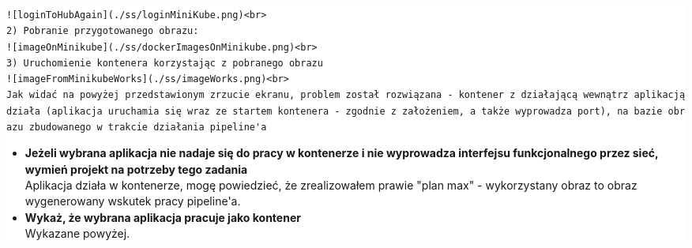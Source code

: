     ![loginToHubAgain](./ss/loginMiniKube.png)<br>
    2) Pobranie przygotowanego obrazu:
    ![imageOnMinikube](./ss/dockerImagesOnMinikube.png)<br>
    3) Uruchomienie kontenera korzystając z pobranego obrazu
    ![imageFromMinikubeWorks](./ss/imageWorks.png)<br>
    Jak widać na powyżej przedstawionym zrzucie ekranu, problem został rozwiązana - kontener z działającą wewnątrz aplikacją działa (aplikacja uruchamia się wraz ze startem kontenera - zgodnie z założeniem, a także wyprowadza port), na bazie obrazu zbudowanego w trakcie działania pipeline'a
  * **Jeżeli wybrana aplikacja nie nadaje się do pracy w kontenerze i nie wyprowadza interfejsu funkcjonalnego przez sieć, wymień projekt na potrzeby tego zadania** <br>
    Aplikacja działa w kontenerze, mogę powiedzieć, że zrealizowałem prawie "plan max" - wykorzystany obraz to obraz wygenerowany wskutek pracy pipeline'a.
  * **Wykaż, że wybrana aplikacja pracuje jako kontener** <br>
    Wykazane powyżej.
